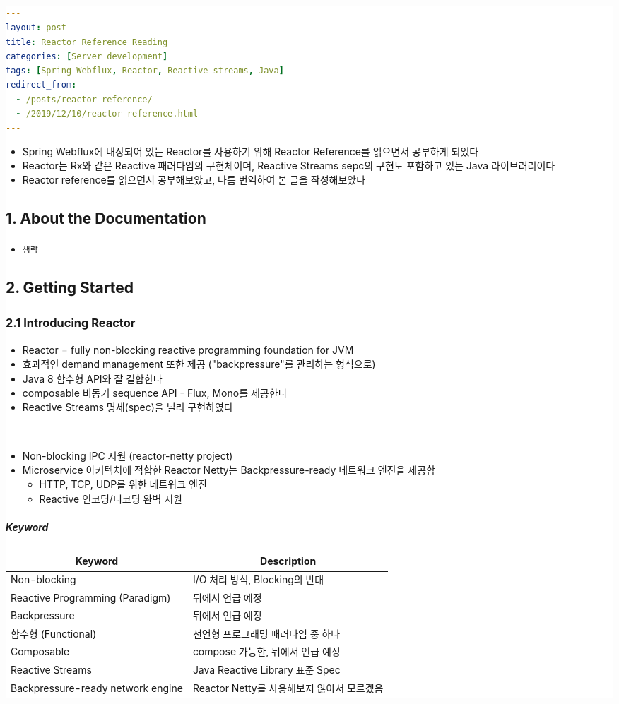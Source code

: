 ```yaml
---
layout: post
title: Reactor Reference Reading
categories: [Server development]
tags: [Spring Webflux, Reactor, Reactive streams, Java]
redirect_from:
  - /posts/reactor-reference/
  - /2019/12/10/reactor-reference.html
---
```


* Spring Webflux에 내장되어 있는 Reactor를 사용하기 위해 Reactor Reference를 읽으면서 공부하게 되었다 
* Reactor는 Rx와 같은 Reactive 패러다임의 구현체이며, Reactive Streams sepc의 구현도 포함하고 있는 Java 라이브러리이다
* Reactor reference를 읽으면서 공부해보았고, 나름 번역하여 본 글을 작성해보았다

## 1. About the Documentation

* `생략`

## 2. Getting Started
### 2.1 Introducing Reactor

* Reactor = fully non-blocking reactive programming foundation for JVM
* 효과적인 demand management 또한 제공 ("backpressure"를 관리하는 형식으로)
* Java 8 함수형 API와 잘 결합한다
* composable 비동기 sequence API - Flux, Mono를 제공한다
* Reactive Streams 명세(spec)을 널리 구현하였다

<br>

* Non-blocking IPC 지원 (reactor-netty project)
* Microservice 아키텍처에 적합한 Reactor Netty는 Backpressure-ready 네트워크 엔진을 제공함
  * HTTP, TCP, UDP를 위한 네트워크 엔진
  * Reactive 인코딩/디코딩 완벽 지원

##### Keyword

|Keyword|Description|
|-------|-----------|
|Non-blocking|I/O 처리 방식, Blocking의 반대|
|Reactive Programming (Paradigm)|뒤에서 언급 예정|
|Backpressure|뒤에서 언급 예정|
|함수형 (Functional)|선언형 프로그래밍 패러다임 중 하나|
|Composable|compose 가능한, 뒤에서 언급 예정|
|Reactive Streams|Java Reactive Library 표준 Spec|
|Backpressure-ready network engine|Reactor Netty를 사용해보지 않아서 모르겠음|
